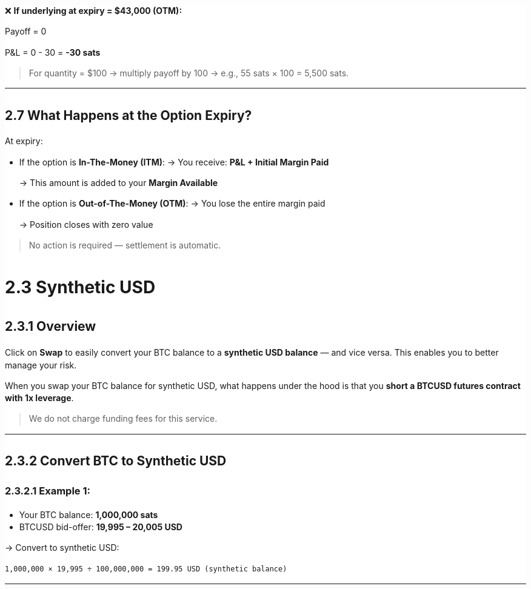 ❌ **If underlying at expiry = $43,000 (OTM):**

Payoff = 0

P&L = 0 - 30 = **-30 sats**

> For quantity = $100 → multiply payoff by 100 → e.g., 55 sats × 100 = 5,500 sats.
> 

---

## 2.7 What Happens at the Option Expiry?

At expiry:

- If the option is **In-The-Money (ITM)**:
→ You receive: **P&L + Initial Margin Paid**
    
    → This amount is added to your **Margin Available**
    
- If the option is **Out-of-The-Money (OTM)**:
→ You lose the entire margin paid
    
    → Position closes with zero value
    

> No action is required — settlement is automatic.
> 

# 2.3 Synthetic USD

## 2.3.1 Overview

Click on **Swap** to easily convert your BTC balance to a **synthetic USD balance** — and vice versa. This enables you to better manage your risk.

When you swap your BTC balance for synthetic USD, what happens under the hood is that you **short a BTCUSD futures contract with 1x leverage**.

> We do not charge funding fees for this service.
> 

---

## 2.3.2 Convert BTC to Synthetic USD

### 2.3.2.1 Example 1:

- Your BTC balance: **1,000,000 sats**
- BTCUSD bid-offer: **19,995 – 20,005 USD**

→ Convert to synthetic USD:

```
1,000,000 × 19,995 ÷ 100,000,000 = 199.95 USD (synthetic balance)

```

---